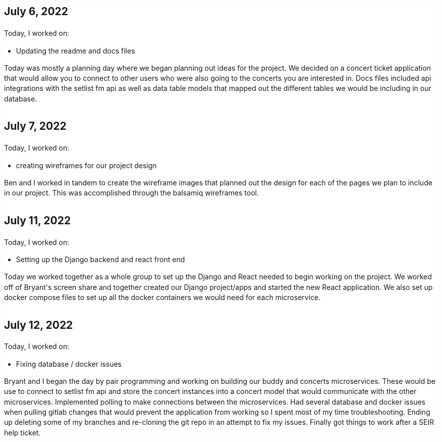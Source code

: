 ## July 6, 2022

Today, I worked on:

* Updating the readme and docs files

Today was mostly a planning day where we began planning
out ideas for the project. We decided on a concert ticket
application that would allow you to connect to other users
who were also going to the concerts you are interested in.
Docs files included api integrations with the setlist fm api
as well as data table models that mapped out the different
tables we would be including in our database.

## July 7, 2022

Today, I worked on:

* creating wireframes for our project design

Ben and I worked in tandem to create the wireframe
images that planned out the design for each of the
pages we plan to include in our project. This was accomplished
through the balsamiq wireframes tool.

## July 11, 2022

Today, I worked on:

* Setting up the Django backend and react front end

Today we worked together as a whole group to set up
the Django and React needed to begin working on the project.
We worked off of Bryant's screen share and together created
our Django project/apps and started the new React application.
We also set up docker compose files to set up all the docker
containers we would need for each microservice.

## July 12, 2022

Today, I worked on:

* Fixing database / docker issues

Bryant and I began the day by pair programming and working on
building our buddy and concerts microservices. These would be use
to connect to setlist fm api and store the concert instances into
a concert model that would communicate with the other microservices.
Implemented polling to make connections between the microservices.
Had several database and docker issues when pulling gitlab changes
that would prevent the application from working so I spent most of
my time troubleshooting. Ending up deleting some of my branches and
re-cloning the git repo in an attempt to fix my issues. Finally got
things to work after a SEIR help ticket.
